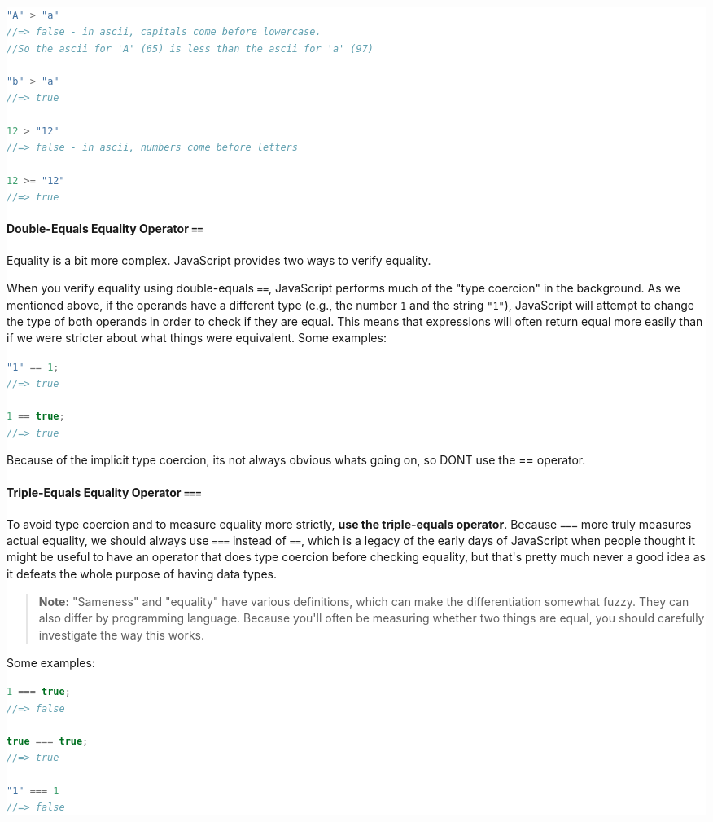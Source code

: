 ```javascript
"A" > "a"
//=> false - in ascii, capitals come before lowercase.
//So the ascii for 'A' (65) is less than the ascii for 'a' (97)

"b" > "a"
//=> true

12 > "12"
//=> false - in ascii, numbers come before letters

12 >= "12"
//=> true
```

#### Double-Equals Equality Operator `==`

Equality is a bit more complex. JavaScript provides two ways to verify equality.

When you verify equality using double-equals `==`, JavaScript performs much of the "type coercion" in the background. As we mentioned above, if the operands have a different type (e.g., the number `1` and the string `"1"`), JavaScript will attempt to change the type of both operands in order to check if they are equal. This means that expressions will often return equal more easily than if we were stricter about what things were equivalent. Some examples:

```javascript
"1" == 1;
//=> true

1 == true;
//=> true
```

Because of the implicit type coercion, its not always obvious whats going on, so DONT use the == operator.


#### Triple-Equals Equality Operator `===`

To avoid type coercion and to measure equality more strictly, **use the triple-equals operator**. Because `===` more truly measures actual equality, we should always use `===` instead of `==`, which is a legacy of the early days of JavaScript when people thought it might be useful to have an operator that does type coercion before checking equality, but that's pretty much never a good idea as it defeats the whole purpose of having data types.

> **Note:** "Sameness" and "equality" have various definitions, which can make the differentiation somewhat fuzzy. They can also differ by programming language. Because you'll often be measuring whether two things are equal, you should carefully investigate the way this works.

Some examples:

```javascript
1 === true;
//=> false

true === true;
//=> true

"1" === 1
//=> false
```
